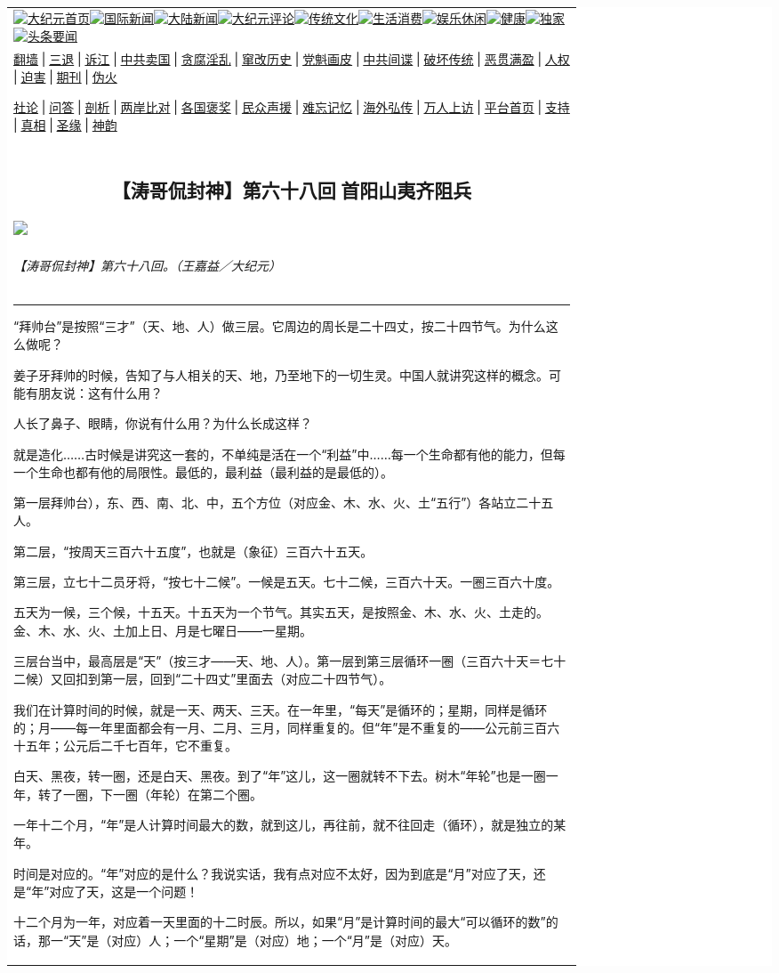 <a name="1" id="1" target="_blank"></a><span id="1"></span>
<table align=center border="0"><tr><td colspan="2" VALIGN=TOP><a href="https://github.com/19920513/djy/blob/master/gb/nf1351518.md#1"><img src="https://raw.githubusercontent.com/19920513/www/master/t/djy/1.jpg" title="大纪元首页" alt="大纪元首页"></a><a href="https://github.com/19920513/djy/blob/master/gb/n24hr.md#1"><img src="https://raw.githubusercontent.com/19920513/www/master/t/djy/3.jpg" title="国际新闻" alt="国际新闻"></a><a href="https://github.com/19920513/djy/blob/master/gb/nsc413.md#1"><img src="https://raw.githubusercontent.com/19920513/www/master/t/djy/4.jpg" title="大陆新闻" alt="大陆新闻"></a><a href="https://github.com/19920513/djy/blob/master/gb/news392.md#1"><img src="https://raw.githubusercontent.com/19920513/www/master/t/djy/5.jpg" title="大纪元评论" alt="大纪元评论"></a><a href="https://github.com/19920513/djy/blob/master/gb/news2007.md#1"><img src="https://raw.githubusercontent.com/19920513/www/master/t/djy/6.jpg" title="传统文化" alt="传统文化"></a><a href="https://github.com/19920513/djy/blob/master/gb/news2008.md#1"><img src="https://raw.githubusercontent.com/19920513/www/master/t/djy/7.jpg" title="生活消费" alt="生活消费"></a><a href="https://github.com/19920513/djy/blob/master/gb/ncyule.md#1"><img src="https://raw.githubusercontent.com/19920513/www/master/t/djy/8.jpg" title="娱乐休闲" alt="娱乐休闲"></a><a href="https://github.com/19920513/djy/blob/master/gb/nsc1002.md#1"><img src="https://raw.githubusercontent.com/19920513/www/master/t/djy/9.jpg" title="健康" alt="健康"></a><a href="https://github.com/19920513/djy/blob/master/gb/nf6092.md#1"><img src="https://raw.githubusercontent.com/19920513/www/master/t/djy/10a.jpg" title="独家" alt="独家"></a><a href="https://github.com/19920513/djy/blob/master/gb/nf4514.md#1"><img src="https://raw.githubusercontent.com/19920513/www/master/t/djy/12a.jpg" title="头条要闻" alt="头条要闻"></a></td></tr>
<tr><td colspan="2" VALIGN=TOP><a target="_blank" href="https://github.com/19920513/www/blob/master/README.md?zsrh#1">翻墙</a> | <a target="_blank" href="https://github.com/19920513/djy/blob/master/gb/nf5657.md#1">三退</a> | <a target="_blank" href="https://github.com/19920513/djy/blob/master/gb/nf6124.md#1">诉江</a> | <a target="_blank" href="https://github.com/19920513/djy/blob/master/gb/nf1176117.md#1">中共卖国</a> | <a target="_blank" href="https://github.com/19920513/djy/blob/master/gb/nf5773.md#1">贪腐淫乱</a> | <a target="_blank" href="https://github.com/19920513/djy/blob/master/gb/nf1176115.md#1">窜改历史</a> | <a target="_blank" href="https://github.com/19920513/djy/blob/master/gb/nf1176107.md#1">党魁画皮</a> | <a target="_blank" href="https://github.com/19920513/djy/blob/master/gb/nf1320400.md#1">中共间谍</a> | <a target="_blank" href="https://github.com/19920513/djy/blob/master/gb/nf1176114.md#1">破坏传统</a> | <a target="_blank" href="https://github.com/19920513/ntdtv/blob/master/gb/prog447_1.md#1">恶贯满盈</a> | <a target="_blank" href="https://github.com/19920513/djy/blob/master/gb/ncid278.md#1">人权</a> | <a target="_blank" href="https://github.com/19920513/djy/blob/master/gb/nf1176111.md#1">迫害</a> | <a target="_blank" href="https://gitlab.com/szzdlab/mh-qikan/blob/master/README.md#1">期刊</a> | <a target="_blank" href="https://github.com/19920513/djy/blob/master/gb/nf5562.md#1">伪火</a></p><p><a target="_blank" href="https://github.com/19920513/djy/blob/master/gb/9p.md#1">社论</a> | <a target="_blank" href="https://github.com/19920513/djy/blob/master/gb/nf4378.md#1">问答</a> | <a target="_blank" href="https://github.com/19920513/djy/blob/master/gb/nf5792.md#1">剖析</a> | <a target="_blank" href="https://github.com/19920513/djy/blob/master/gb/nf5735.md#1">两岸比对</a> | <a target="_blank" href="https://github.com/19920513/djy/blob/master/gb/nf6119.md#1">各国褒奖</a> | <a target="_blank" href="https://github.com/19920513/djy/blob/master/gb/nf6120.md#1">民众声援</a> | <a target="_blank" href="https://github.com/19920513/djy/blob/master/gb/nf1188594.md#1">难忘记忆</a> | <a target="_blank" href="https://github.com/19920513/djy/blob/master/gb/nf3180.md#1">海外弘传</a> | <a target="_blank" href="https://github.com/19920513/djy/blob/master/gb/nf5410.md#1">万人上访</a> | <a target="_blank" href="https://github.com/19920513/www/blob/master/README.md?zsrh#1">平台首页</a> | <a target="_blank" href="https://github.com/19920513/djy/blob/master/gb/nf4386.md#1">支持</a> | <a target="_blank" href="https://github.com/19920513/djy/blob/master/gb/nf4389.md#1">真相</a> | <a target="_blank" href="https://github.com/19920513/djy/blob/master/gb/nf5790.md#1">圣缘</a> | <a target="_blank" href="https://github.com/19920513/djy/blob/master/gb/nf4786.md#1">神韵</a></td></tr>
<tr><td VALIGN=TOP width="626"><h2 align=center>【涛哥侃封神】第六十八回  首阳山夷齐阻兵</h2>
<img width="600" src="https://i.epochtimes.com/assets/uploads/2021/11/id13344073-180221013559100093-600x400.jpg" />
<h6>【涛哥侃封神】第六十八回。（王嘉益／大纪元）
</h6>
<hr>
<p>“<ahref="https://github.com/19920513/djy/blob/master/gb/tag/%E6%8B%9C%E5%B8%85%E5%8F%B0.md#1">拜帅台</a>”是按照“三才”（天、地、人）做三层。它周边的周长是二十四丈，按二十四节气。为什么这么做呢？</p>
<p>姜子牙拜帅的时候，告知了与人相关的天、地，乃至地下的一切生灵。中国人就讲究这样的概念。可能有朋友说：这有什么用？</p>
<p>人长了鼻子、眼睛，你说有什么用？为什么长成这样？</p>
<p>就是造化……古时候是讲究这一套的，不单纯是活在一个“利益”中……每一个生命都有他的能力，但每一个生命也都有他的局限性。最低的，最利益（最利益的是最低的）。</p>
<p>第一层<ahref="https://github.com/19920513/djy/blob/master/gb/tag/%E6%8B%9C%E5%B8%85%E5%8F%B0.md#1">拜帅台</a>），东、西、南、北、中，五个方位（对应金、木、水、火、土“五行”）各站立二十五人。</p>
<p>第二层，“按周天三百六十五度”，也就是（象征）三百六十五天。</p>
<p>第三层，立七十二员牙将，“按七十二候”。一候是五天。七十二候，三百六十天。一圈三百六十度。</p>
<p>五天为一候，三个候，十五天。十五天为一个节气。其实五天，是按照金、木、水、火、土走的。金、木、水、火、土加上日、月是七曜日——一星期。</p>
<p>三层台当中，最高层是“天”（按三才——天、地、人）。第一层到第三层循环一圈（三百六十天＝七十二候）又回扣到第一层，回到“二十四丈”里面去（对应二十四节气）。</p>
<p>我们在计算时间的时候，就是一天、两天、三天。在一年里，“每天”是循环的；星期，同样是循环的；月——每一年里面都会有一月、二月、三月，同样重复的。但“年”是不重复的——公元前三百六十五年；公元后二千七百年，它不重复。</p>
<p>白天、黑夜，转一圈，还是白天、黑夜。到了“年”这儿，这一圈就转不下去。树木“年轮”也是一圈一年，转了一圈，下一圈（年轮）在第二个圈。</p>
<p>一年十二个月，“年”是人计算时间最大的数，就到这儿，再往前，就不往回走（循环），就是独立的某年。</p>
<p>时间是对应的。“年”对应的是什么？我说实话，我有点对应不太好，因为到底是“月”对应了天，还是“年”对应了天，这是一个问题！</p>
<p>十二个月为一年，对应着一天里面的十二时辰。所以，如果“月”是计算时间的最大“可以循环的数”的话，那一“天”是（对应）人；一个“星期”是（对应）地；一个“月”是（对应）天。</p>